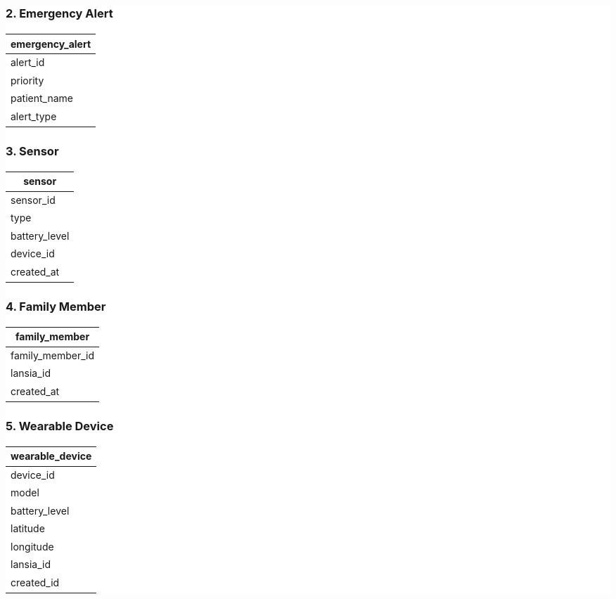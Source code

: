 
### 2. Emergency Alert
| emergency_alert                   |
|-------------------------------------|
| alert_id           |
| priority            |
| patient_name     |
| alert_type             |


### 3. Sensor
| sensor                   |
|-------------------------------------|
| sensor_id           |
| type            |
| battery_level     |
| device_id              |
| created_at              |


### 4. Family Member
| family_member                   |
|-------------------------------------|
| family_member_id           |
| lansia_id            |
| created_at     |


### 5. Wearable Device
| wearable_device                   |
|-------------------------------------|
| device_id           |
| model            |
| battery_level     |
| latitude              |
| longitude            |
| lansia_id     |
| created_id              |
